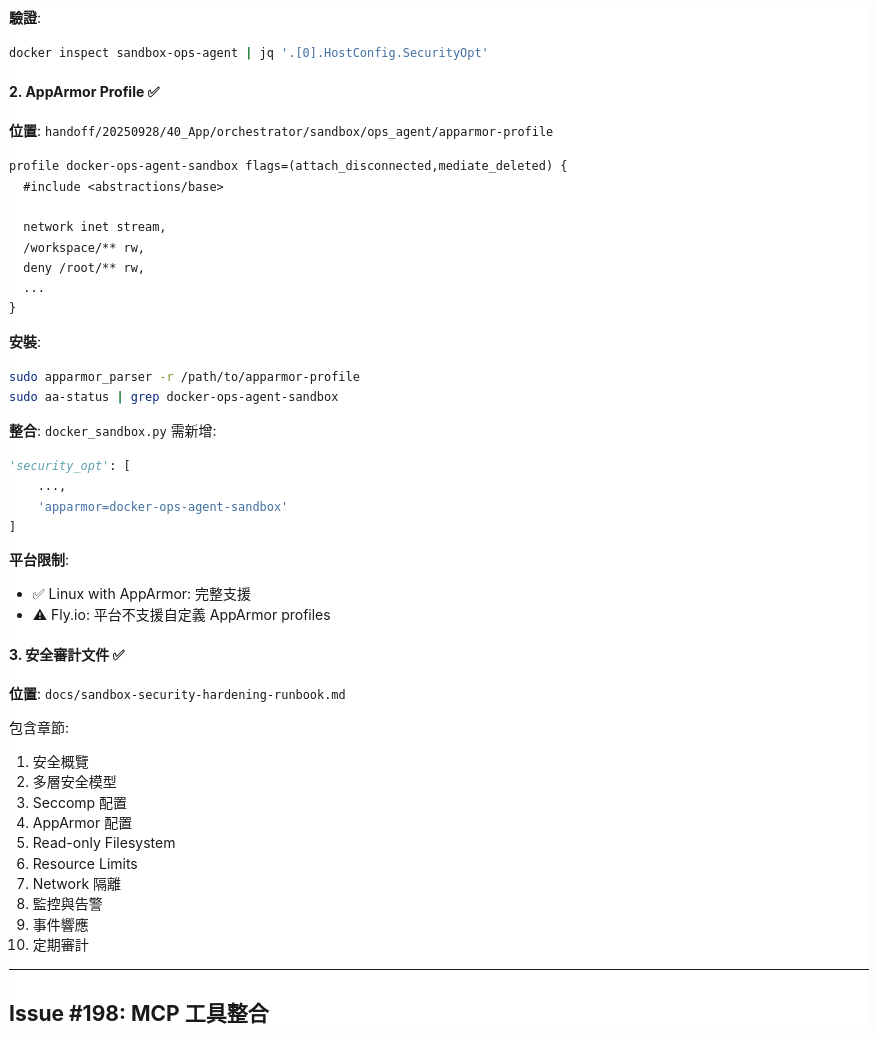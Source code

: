 **驗證**:
```bash
docker inspect sandbox-ops-agent | jq '.[0].HostConfig.SecurityOpt'
```

#### 2. AppArmor Profile ✅
**位置**: `handoff/20250928/40_App/orchestrator/sandbox/ops_agent/apparmor-profile`

```apparmor
profile docker-ops-agent-sandbox flags=(attach_disconnected,mediate_deleted) {
  #include <abstractions/base>
  
  network inet stream,
  /workspace/** rw,
  deny /root/** rw,
  ...
}
```

**安裝**:
```bash
sudo apparmor_parser -r /path/to/apparmor-profile
sudo aa-status | grep docker-ops-agent-sandbox
```

**整合**: `docker_sandbox.py` 需新增:
```python
'security_opt': [
    ...,
    'apparmor=docker-ops-agent-sandbox'
]
```

**平台限制**:
- ✅ Linux with AppArmor: 完整支援
- ⚠️ Fly.io: 平台不支援自定義 AppArmor profiles

#### 3. 安全審計文件 ✅
**位置**: `docs/sandbox-security-hardening-runbook.md`

包含章節:
1. 安全概覽
2. 多層安全模型
3. Seccomp 配置
4. AppArmor 配置
5. Read-only Filesystem
6. Resource Limits
7. Network 隔離
8. 監控與告警
9. 事件響應
10. 定期審計

---

## Issue #198: MCP 工具整合
